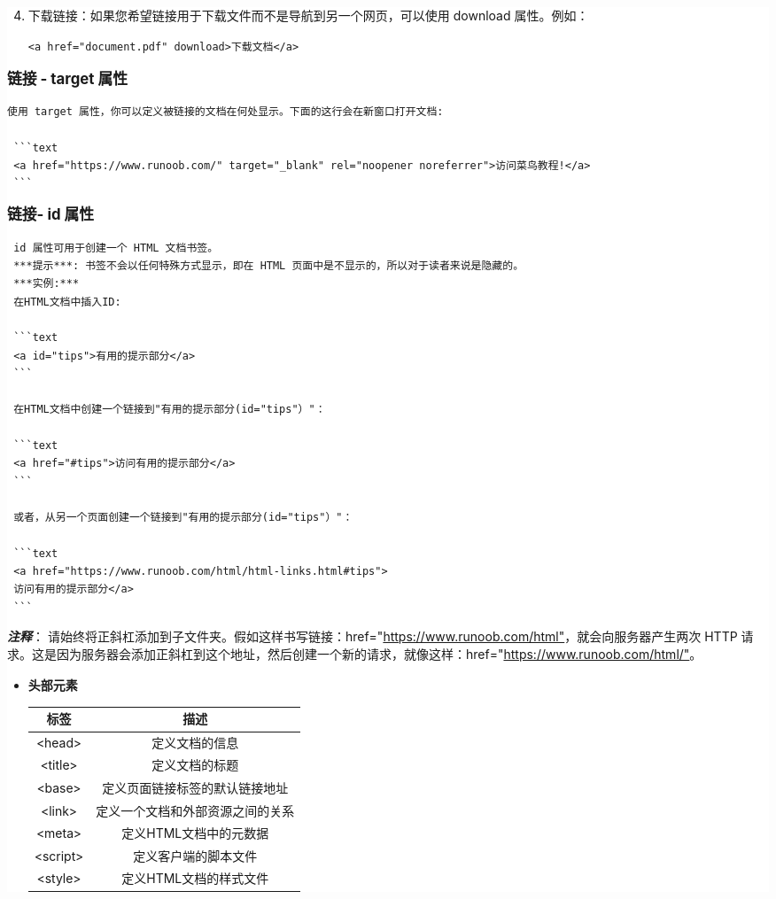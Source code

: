   4. 下载链接：如果您希望链接用于下载文件而不是导航到另一个网页，可以使用 download 属性。例如：

     ```text
     <a href="document.pdf" download>下载文档</a>
     ```

  <span style="font-size: larger; font-weight: bold;">链接 - target 属性</span>

    使用 target 属性，你可以定义被链接的文档在何处显示。下面的这行会在新窗口打开文档:

     ```text
     <a href="https://www.runoob.com/" target="_blank" rel="noopener noreferrer">访问菜鸟教程!</a>
     ```

  <span style="font-size: larger; font-weight: bold;">链接- id 属性</span>

     id 属性可用于创建一个 HTML 文档书签。  
     ***提示***: 书签不会以任何特殊方式显示，即在 HTML 页面中是不显示的，所以对于读者来说是隐藏的。  
     ***实例:***  
     在HTML文档中插入ID:

     ```text
     <a id="tips">有用的提示部分</a>
     ```

     在HTML文档中创建一个链接到"有用的提示部分(id="tips"）"：  

     ```text
     <a href="#tips">访问有用的提示部分</a>
     ```

     或者，从另一个页面创建一个链接到"有用的提示部分(id="tips"）"：

     ```text
     <a href="https://www.runoob.com/html/html-links.html#tips">
     访问有用的提示部分</a>
     ```

  ***注释***： 请始终将正斜杠添加到子文件夹。假如这样书写链接：href="<https://www.runoob.com/html">，就会向服务器产生两次 HTTP 请求。这是因为服务器会添加正斜杠到这个地址，然后创建一个新的请求，就像这样：href="<https://www.runoob.com/html/">。

- **头部元素**  

     |标签|描述|
     |:-:|:-:|
     |&lt;head&gt;|定义文档的信息|
     |&lt;title&gt;|定义文档的标题|
     |&lt;base&gt;|定义页面链接标签的默认链接地址|
     |&lt;link&gt;|定义一个文档和外部资源之间的关系|
     |&lt;meta&gt;|定义HTML文档中的元数据|
     |&lt;script&gt;|定义客户端的脚本文件|
     |&lt;style&gt;|定义HTML文档的样式文件|

